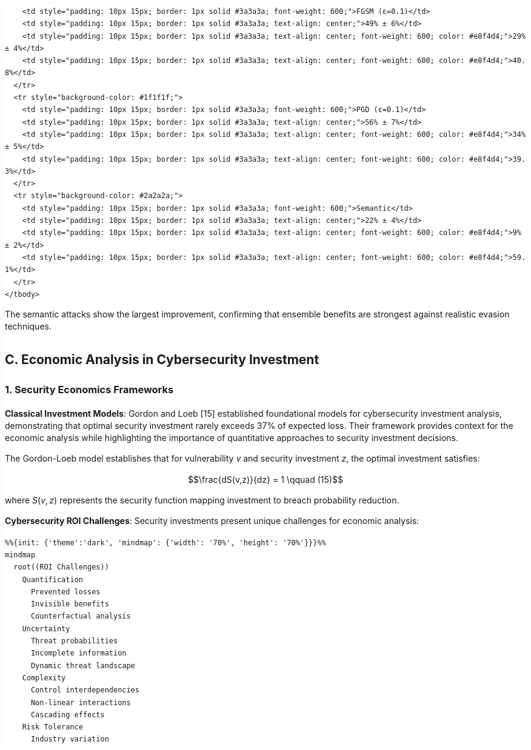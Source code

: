         <td style="padding: 10px 15px; border: 1px solid #3a3a3a; font-weight: 600;">FGSM (ε=0.1)</td>
        <td style="padding: 10px 15px; border: 1px solid #3a3a3a; text-align: center;">49% ± 6%</td>
        <td style="padding: 10px 15px; border: 1px solid #3a3a3a; text-align: center; font-weight: 600; color: #e8f4d4;">29% ± 4%</td>
        <td style="padding: 10px 15px; border: 1px solid #3a3a3a; text-align: center; font-weight: 600; color: #e8f4d4;">40.8%</td>
      </tr>
      <tr style="background-color: #1f1f1f;">
        <td style="padding: 10px 15px; border: 1px solid #3a3a3a; font-weight: 600;">PGD (ε=0.1)</td>
        <td style="padding: 10px 15px; border: 1px solid #3a3a3a; text-align: center;">56% ± 7%</td>
        <td style="padding: 10px 15px; border: 1px solid #3a3a3a; text-align: center; font-weight: 600; color: #e8f4d4;">34% ± 5%</td>
        <td style="padding: 10px 15px; border: 1px solid #3a3a3a; text-align: center; font-weight: 600; color: #e8f4d4;">39.3%</td>
      </tr>
      <tr style="background-color: #2a2a2a;">
        <td style="padding: 10px 15px; border: 1px solid #3a3a3a; font-weight: 600;">Semantic</td>
        <td style="padding: 10px 15px; border: 1px solid #3a3a3a; text-align: center;">22% ± 4%</td>
        <td style="padding: 10px 15px; border: 1px solid #3a3a3a; text-align: center; font-weight: 600; color: #e8f4d4;">9% ± 2%</td>
        <td style="padding: 10px 15px; border: 1px solid #3a3a3a; text-align: center; font-weight: 600; color: #e8f4d4;">59.1%</td>
      </tr>
    </tbody>
  </table>

The semantic attacks show the largest improvement, confirming that ensemble benefits are strongest against realistic evasion techniques.

## C. Economic Analysis in Cybersecurity Investment

### 1. Security Economics Frameworks

**Classical Investment Models**: Gordon and Loeb [15] established foundational models for cybersecurity investment analysis, demonstrating that optimal security investment rarely exceeds 37% of expected loss. Their framework provides context for the economic analysis while highlighting the importance of quantitative approaches to security investment decisions.

The Gordon-Loeb model establishes that for vulnerability $v$ and security investment $z$, the optimal investment satisfies:

$$\frac{dS(v,z)}{dz} = 1 \qquad (15)$$

where $S(v,z)$ represents the security function mapping investment to breach probability reduction.

**Cybersecurity ROI Challenges**: Security investments present unique challenges for economic analysis:

```mermaid
%%{init: {'theme':'dark', 'mindmap': {'width': '70%', 'height': '70%'}}}%%
mindmap
  root((ROI Challenges))
    Quantification
      Prevented losses
      Invisible benefits
      Counterfactual analysis
    Uncertainty
      Threat probabilities
      Incomplete information
      Dynamic threat landscape
    Complexity
      Control interdependencies
      Non-linear interactions
      Cascading effects
    Risk Tolerance
      Industry variation
```